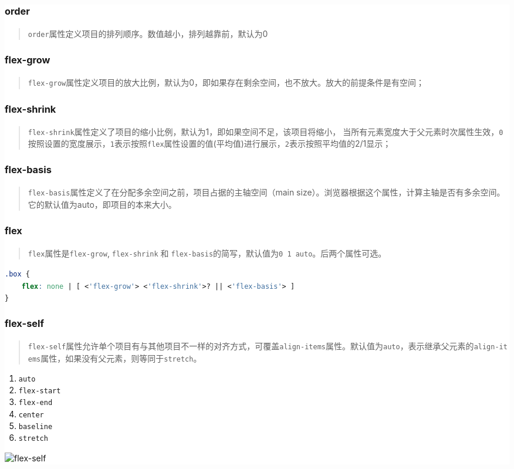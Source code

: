 ### order
> `order`属性定义项目的排列顺序。数值越小，排列越靠前，默认为0

<iframe height="265" style="width: 100%;" scrolling="no" title="rNVEzrR" src="https://codepen.io/fanmu/embed/rNVEzrR?height=265&theme-id=light&default-tab=css,result" frameborder="no" allowtransparency="true" allowfullscreen="true">
  See the Pen <a href='https://codepen.io/fanmu/pen/rNVEzrR'>rNVEzrR</a> by fanmucc
  (<a href='https://codepen.io/fanmu'>@fanmu</a>) on <a href='https://codepen.io'>CodePen</a>.
</iframe>

### flex-grow
> `flex-grow`属性定义项目的放大比例，默认为0，即如果存在剩余空间，也不放大。放大的前提条件是有空间；

<iframe height="265" style="width: 100%;" scrolling="no" title="abOgyRe" src="https://codepen.io/fanmu/embed/abOgyRe?height=265&theme-id=light&default-tab=css,result" frameborder="no" allowtransparency="true" allowfullscreen="true">
  See the Pen <a href='https://codepen.io/fanmu/pen/abOgyRe'>abOgyRe</a> by fanmucc
  (<a href='https://codepen.io/fanmu'>@fanmu</a>) on <a href='https://codepen.io'>CodePen</a>.
</iframe>

### flex-shrink
> `flex-shrink`属性定义了项目的缩小比例，默认为1，即如果空间不足，该项目将缩小， 当所有元素宽度大于父元素时次属性生效，`0`按照设置的宽度展示，`1`表示按照`flex`属性设置的值(平均值)进行展示，`2`表示按照平均值的2/1显示；

<iframe height="265" style="width: 100%;" scrolling="no" title="ExjBvGq" src="https://codepen.io/fanmu/embed/ExjBvGq?height=265&theme-id=light&default-tab=css,result" frameborder="no" allowtransparency="true" allowfullscreen="true">
  See the Pen <a href='https://codepen.io/fanmu/pen/ExjBvGq'>ExjBvGq</a> by fanmucc
  (<a href='https://codepen.io/fanmu'>@fanmu</a>) on <a href='https://codepen.io'>CodePen</a>.
</iframe>

### flex-basis
> `flex-basis`属性定义了在分配多余空间之前，项目占据的主轴空间（main size）。浏览器根据这个属性，计算主轴是否有多余空间。它的默认值为auto，即项目的本来大小。

<iframe height="265" style="width: 100%;" scrolling="no" title="GRJbvem" src="https://codepen.io/fanmu/embed/GRJbvem?height=265&theme-id=light&default-tab=css,result" frameborder="no" allowtransparency="true" allowfullscreen="true">
  See the Pen <a href='https://codepen.io/fanmu/pen/GRJbvem'>GRJbvem</a> by fanmucc
  (<a href='https://codepen.io/fanmu'>@fanmu</a>) on <a href='https://codepen.io'>CodePen</a>.
</iframe>

### flex
> `flex`属性是`flex-grow`, `flex-shrink` 和 `flex-basis`的简写，默认值为`0 1 auto`。后两个属性可选。

``` css
.box {
    flex: none | [ <'flex-grow'> <'flex-shrink'>? || <'flex-basis'> ]
}
```

### flex-self
> `flex-self`属性允许单个项目有与其他项目不一样的对齐方式，可覆盖`align-items`属性。默认值为`auto`，表示继承父元素的`align-items`属性，如果没有父元素，则等同于`stretch`。

1. `auto`
2. `flex-start`
3. `flex-end`
4. `center`
5. `baseline`
6. `stretch`

![flex-self](http://www.ruanyifeng.com/blogimg/asset/2015/bg2015071016.png)